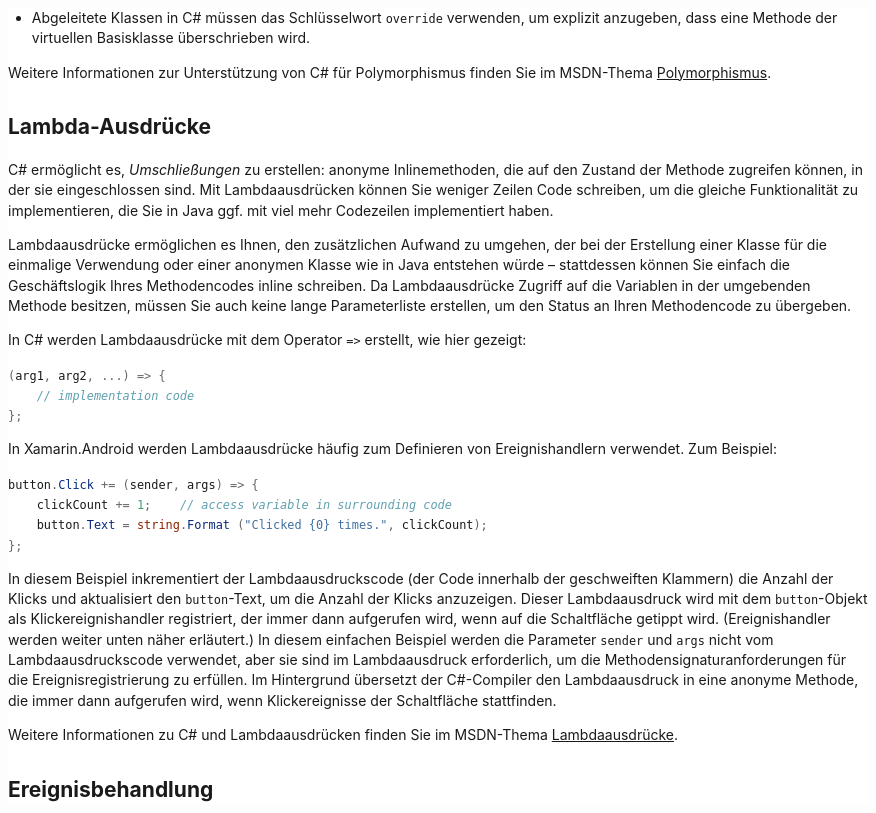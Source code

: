 -   Abgeleitete Klassen in C# müssen das Schlüsselwort `override` verwenden, um explizit anzugeben, dass eine Methode der virtuellen Basisklasse überschrieben wird.

Weitere Informationen zur Unterstützung von C# für Polymorphismus finden Sie im MSDN-Thema [Polymorphismus](https://msdn.microsoft.com/en-us/library/ms173152.aspx).


<a name="lambdas" />

## <a name="lambda-expressions"></a>Lambda-Ausdrücke

C# ermöglicht es, *Umschließungen* zu erstellen: anonyme Inlinemethoden, die auf den Zustand der Methode zugreifen können, in der sie eingeschlossen sind.
Mit Lambdaausdrücken können Sie weniger Zeilen Code schreiben, um die gleiche Funktionalität zu implementieren, die Sie in Java ggf. mit viel mehr Codezeilen implementiert haben.

Lambdaausdrücke ermöglichen es Ihnen, den zusätzlichen Aufwand zu umgehen, der bei der Erstellung einer Klasse für die einmalige Verwendung oder einer anonymen Klasse wie in Java entstehen würde &ndash; stattdessen können Sie einfach die Geschäftslogik Ihres Methodencodes inline schreiben. Da Lambdaausdrücke Zugriff auf die Variablen in der umgebenden Methode besitzen, müssen Sie auch keine lange Parameterliste erstellen, um den Status an Ihren Methodencode zu übergeben.

In C# werden Lambdaausdrücke mit dem Operator `=>` erstellt, wie hier gezeigt:

```csharp
(arg1, arg2, ...) => {
    // implementation code
};
```

In Xamarin.Android werden Lambdaausdrücke häufig zum Definieren von Ereignishandlern verwendet. Zum Beispiel:

```csharp
button.Click += (sender, args) => {
    clickCount += 1;    // access variable in surrounding code
    button.Text = string.Format ("Clicked {0} times.", clickCount);
};
```

In diesem Beispiel inkrementiert der Lambdaausdruckscode (der Code innerhalb der geschweiften Klammern) die Anzahl der Klicks und aktualisiert den `button`-Text, um die Anzahl der Klicks anzuzeigen. Dieser Lambdaausdruck wird mit dem `button`-Objekt als Klickereignishandler registriert, der immer dann aufgerufen wird, wenn auf die Schaltfläche getippt wird. (Ereignishandler werden weiter unten näher erläutert.) In diesem einfachen Beispiel werden die Parameter `sender` und `args` nicht vom Lambdaausdruckscode verwendet, aber sie sind im Lambdaausdruck erforderlich, um die Methodensignaturanforderungen für die Ereignisregistrierung zu erfüllen. Im Hintergrund übersetzt der C#-Compiler den Lambdaausdruck in eine anonyme Methode, die immer dann aufgerufen wird, wenn Klickereignisse der Schaltfläche stattfinden.

Weitere Informationen zu C# und Lambdaausdrücken finden Sie im MSDN-Thema [Lambdaausdrücke](https://msdn.microsoft.com/en-us/library/bb397687.aspx).


<a name="events" />

## <a name="event-handling"></a>Ereignisbehandlung
